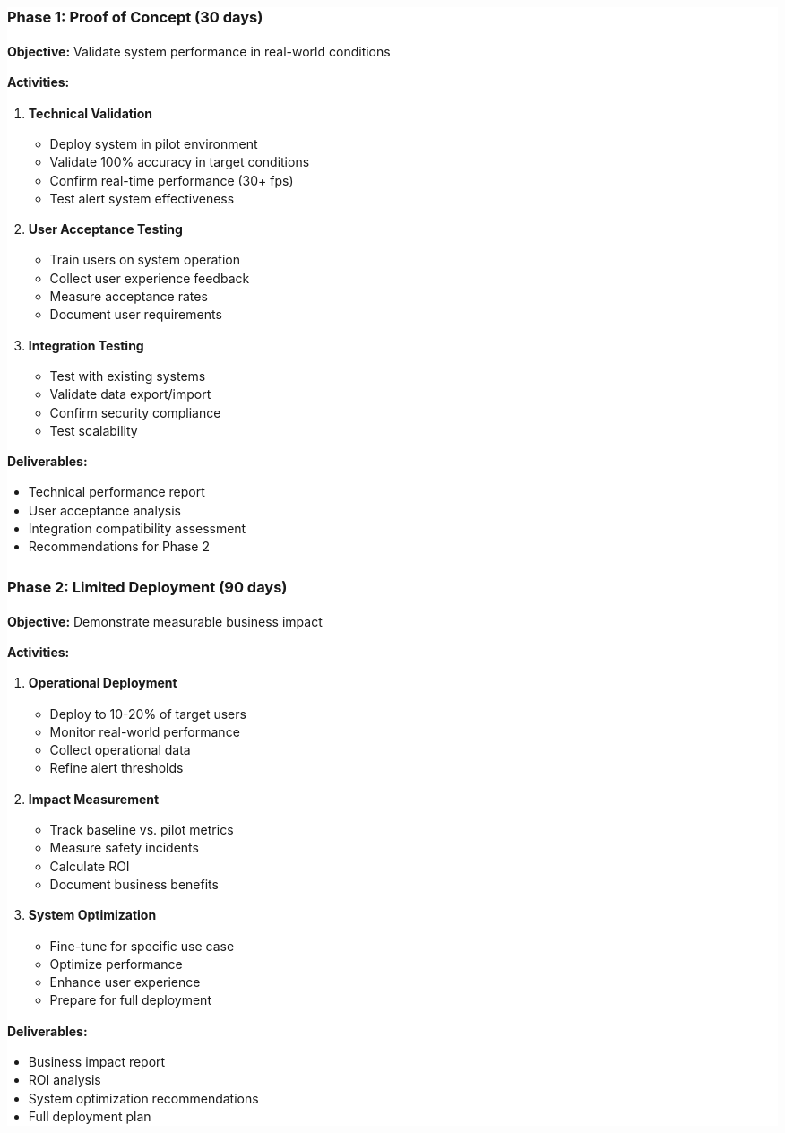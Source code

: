 ### Phase 1: Proof of Concept (30 days)
**Objective:** Validate system performance in real-world conditions

**Activities:**
1. **Technical Validation**
   - Deploy system in pilot environment
   - Validate 100% accuracy in target conditions
   - Confirm real-time performance (30+ fps)
   - Test alert system effectiveness

2. **User Acceptance Testing**
   - Train users on system operation
   - Collect user experience feedback
   - Measure acceptance rates
   - Document user requirements

3. **Integration Testing**
   - Test with existing systems
   - Validate data export/import
   - Confirm security compliance
   - Test scalability

**Deliverables:**
- Technical performance report
- User acceptance analysis
- Integration compatibility assessment
- Recommendations for Phase 2

### Phase 2: Limited Deployment (90 days)
**Objective:** Demonstrate measurable business impact

**Activities:**
1. **Operational Deployment**
   - Deploy to 10-20% of target users
   - Monitor real-world performance
   - Collect operational data
   - Refine alert thresholds

2. **Impact Measurement**
   - Track baseline vs. pilot metrics
   - Measure safety incidents
   - Calculate ROI
   - Document business benefits

3. **System Optimization**
   - Fine-tune for specific use case
   - Optimize performance
   - Enhance user experience
   - Prepare for full deployment

**Deliverables:**
- Business impact report
- ROI analysis
- System optimization recommendations
- Full deployment plan
